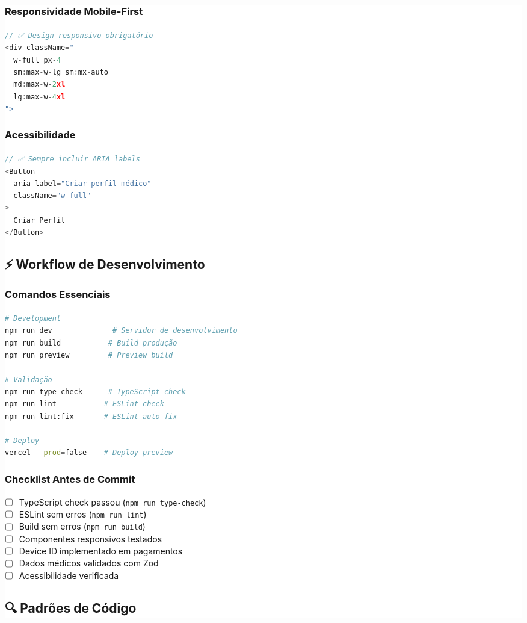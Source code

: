 ### **Responsividade Mobile-First**
```typescript
// ✅ Design responsivo obrigatório
<div className="
  w-full px-4 
  sm:max-w-lg sm:mx-auto 
  md:max-w-2xl 
  lg:max-w-4xl
">
```

### **Acessibilidade**
```typescript
// ✅ Sempre incluir ARIA labels
<Button 
  aria-label="Criar perfil médico"
  className="w-full"
>
  Criar Perfil
</Button>
```

## ⚡ Workflow de Desenvolvimento

### **Comandos Essenciais**
```bash
# Development
npm run dev              # Servidor de desenvolvimento
npm run build           # Build produção
npm run preview         # Preview build

# Validação
npm run type-check      # TypeScript check
npm run lint           # ESLint check
npm run lint:fix       # ESLint auto-fix

# Deploy
vercel --prod=false    # Deploy preview
```

### **Checklist Antes de Commit**
- [ ] TypeScript check passou (`npm run type-check`)
- [ ] ESLint sem erros (`npm run lint`)
- [ ] Build sem erros (`npm run build`)
- [ ] Componentes responsivos testados
- [ ] Device ID implementado em pagamentos
- [ ] Dados médicos validados com Zod
- [ ] Acessibilidade verificada

## 🔍 Padrões de Código
